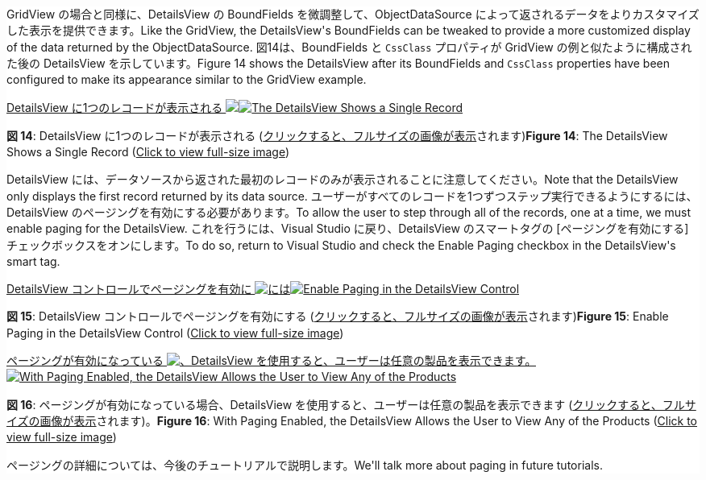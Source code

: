 <span data-ttu-id="7b99a-222">GridView の場合と同様に、DetailsView の BoundFields を微調整して、ObjectDataSource によって返されるデータをよりカスタマイズした表示を提供できます。</span><span class="sxs-lookup"><span data-stu-id="7b99a-222">Like the GridView, the DetailsView's BoundFields can be tweaked to provide a more customized display of the data returned by the ObjectDataSource.</span></span> <span data-ttu-id="7b99a-223">図14は、BoundFields と `CssClass` プロパティが GridView の例と似たように構成された後の DetailsView を示しています。</span><span class="sxs-lookup"><span data-stu-id="7b99a-223">Figure 14 shows the DetailsView after its BoundFields and `CssClass` properties have been configured to make its appearance similar to the GridView example.</span></span>

<span data-ttu-id="7b99a-224">[DetailsView に1つのレコードが表示される ![](displaying-data-with-the-objectdatasource-cs/_static/image37.png)](displaying-data-with-the-objectdatasource-cs/_static/image36.png)</span><span class="sxs-lookup"><span data-stu-id="7b99a-224">[![The DetailsView Shows a Single Record](displaying-data-with-the-objectdatasource-cs/_static/image37.png)](displaying-data-with-the-objectdatasource-cs/_static/image36.png)</span></span>

<span data-ttu-id="7b99a-225">**図 14**: DetailsView に1つのレコードが表示される ([クリックすると、フルサイズの画像が表示](displaying-data-with-the-objectdatasource-cs/_static/image38.png)されます)</span><span class="sxs-lookup"><span data-stu-id="7b99a-225">**Figure 14**: The DetailsView Shows a Single Record ([Click to view full-size image](displaying-data-with-the-objectdatasource-cs/_static/image38.png))</span></span>

<span data-ttu-id="7b99a-226">DetailsView には、データソースから返された最初のレコードのみが表示されることに注意してください。</span><span class="sxs-lookup"><span data-stu-id="7b99a-226">Note that the DetailsView only displays the first record returned by its data source.</span></span> <span data-ttu-id="7b99a-227">ユーザーがすべてのレコードを1つずつステップ実行できるようにするには、DetailsView のページングを有効にする必要があります。</span><span class="sxs-lookup"><span data-stu-id="7b99a-227">To allow the user to step through all of the records, one at a time, we must enable paging for the DetailsView.</span></span> <span data-ttu-id="7b99a-228">これを行うには、Visual Studio に戻り、DetailsView のスマートタグの [ページングを有効にする] チェックボックスをオンにします。</span><span class="sxs-lookup"><span data-stu-id="7b99a-228">To do so, return to Visual Studio and check the Enable Paging checkbox in the DetailsView's smart tag.</span></span>

<span data-ttu-id="7b99a-229">[DetailsView コントロールでページングを有効に ![には](displaying-data-with-the-objectdatasource-cs/_static/image40.png)](displaying-data-with-the-objectdatasource-cs/_static/image39.png)</span><span class="sxs-lookup"><span data-stu-id="7b99a-229">[![Enable Paging in the DetailsView Control](displaying-data-with-the-objectdatasource-cs/_static/image40.png)](displaying-data-with-the-objectdatasource-cs/_static/image39.png)</span></span>

<span data-ttu-id="7b99a-230">**図 15**: DetailsView コントロールでページングを有効にする ([クリックすると、フルサイズの画像が表示](displaying-data-with-the-objectdatasource-cs/_static/image41.png)されます)</span><span class="sxs-lookup"><span data-stu-id="7b99a-230">**Figure 15**: Enable Paging in the DetailsView Control ([Click to view full-size image](displaying-data-with-the-objectdatasource-cs/_static/image41.png))</span></span>

<span data-ttu-id="7b99a-231">[ページングが有効になっている ![、DetailsView を使用すると、ユーザーは任意の製品を表示できます。](displaying-data-with-the-objectdatasource-cs/_static/image43.png)](displaying-data-with-the-objectdatasource-cs/_static/image42.png)</span><span class="sxs-lookup"><span data-stu-id="7b99a-231">[![With Paging Enabled, the DetailsView Allows the User to View Any of the Products](displaying-data-with-the-objectdatasource-cs/_static/image43.png)](displaying-data-with-the-objectdatasource-cs/_static/image42.png)</span></span>

<span data-ttu-id="7b99a-232">**図 16**: ページングが有効になっている場合、DetailsView を使用すると、ユーザーは任意の製品を表示できます ([クリックすると、フルサイズの画像が表示](displaying-data-with-the-objectdatasource-cs/_static/image44.png)されます)。</span><span class="sxs-lookup"><span data-stu-id="7b99a-232">**Figure 16**: With Paging Enabled, the DetailsView Allows the User to View Any of the Products ([Click to view full-size image](displaying-data-with-the-objectdatasource-cs/_static/image44.png))</span></span>

<span data-ttu-id="7b99a-233">ページングの詳細については、今後のチュートリアルで説明します。</span><span class="sxs-lookup"><span data-stu-id="7b99a-233">We'll talk more about paging in future tutorials.</span></span>
